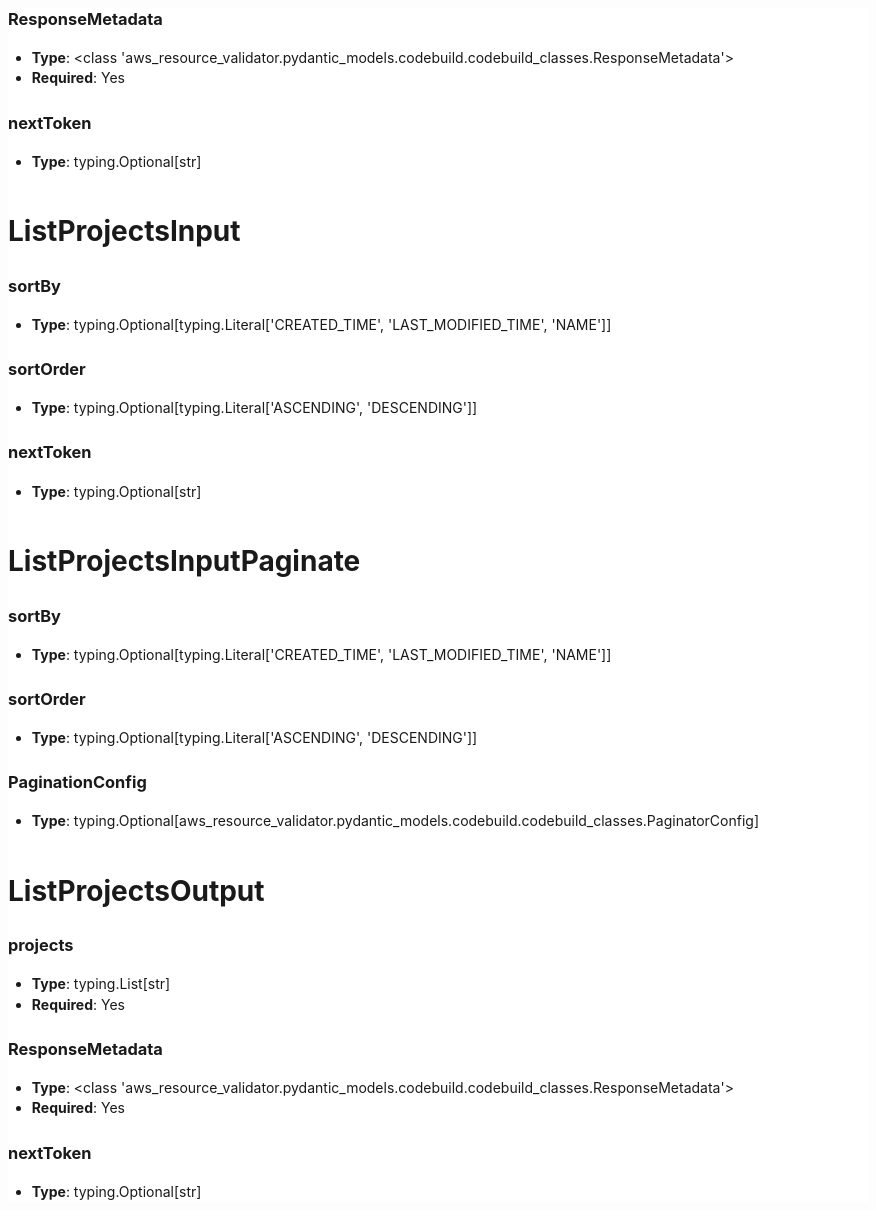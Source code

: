 ### ResponseMetadata
- **Type**: <class 'aws_resource_validator.pydantic_models.codebuild.codebuild_classes.ResponseMetadata'>
- **Required**: Yes

### nextToken
- **Type**: typing.Optional[str]


# ListProjectsInput

### sortBy
- **Type**: typing.Optional[typing.Literal['CREATED_TIME', 'LAST_MODIFIED_TIME', 'NAME']]

### sortOrder
- **Type**: typing.Optional[typing.Literal['ASCENDING', 'DESCENDING']]

### nextToken
- **Type**: typing.Optional[str]


# ListProjectsInputPaginate

### sortBy
- **Type**: typing.Optional[typing.Literal['CREATED_TIME', 'LAST_MODIFIED_TIME', 'NAME']]

### sortOrder
- **Type**: typing.Optional[typing.Literal['ASCENDING', 'DESCENDING']]

### PaginationConfig
- **Type**: typing.Optional[aws_resource_validator.pydantic_models.codebuild.codebuild_classes.PaginatorConfig]


# ListProjectsOutput

### projects
- **Type**: typing.List[str]
- **Required**: Yes

### ResponseMetadata
- **Type**: <class 'aws_resource_validator.pydantic_models.codebuild.codebuild_classes.ResponseMetadata'>
- **Required**: Yes

### nextToken
- **Type**: typing.Optional[str]
